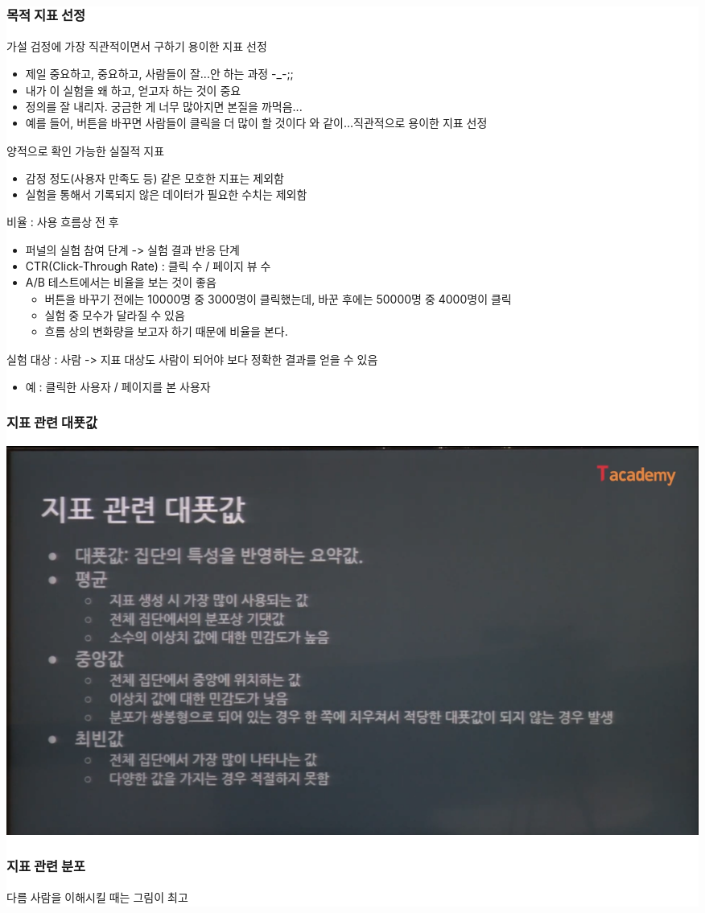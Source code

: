 ### 목적 지표 선정
가설 검정에 가장 직관적이면서 구하기 용이한 지표 선정
- 제일 중요하고, 중요하고, 사람들이 잘...안 하는 과정 -_-;;
- 내가 이 실험을 왜 하고, 얻고자 하는 것이 중요
- 정의를 잘 내리자. 궁금한 게 너무 많아지면 본질을 까먹음...
- 예를 들어, 버튼을 바꾸면 사람들이 클릭을 더 많이 할 것이다 와 같이...직관적으로 용이한 지표 선정

양적으로 확인 가능한 실질적 지표
- 감정 정도(사용자 만족도 등) 같은 모호한 지표는 제외함
- 실험을 통해서 기록되지 않은 데이터가 필요한 수치는 제외함

비율 : 사용 흐름상 전 후
- 퍼널의 실험 참여 단계 -> 실험 결과 반응 단계
- CTR(Click-Through Rate) : 클릭 수 / 페이지 뷰 수
- A/B 테스트에서는 비율을 보는 것이 좋음
  - 버튼을 바꾸기 전에는 10000명 중 3000명이 클릭했는데, 바꾼 후에는 50000명 중 4000명이 클릭
  - 실험 중 모수가 달라질 수 있음
  - 흐름 상의 변화량을 보고자 하기 때문에 비율을 본다.

실험 대상 : 사람 -> 지표 대상도 사람이 되어야 보다 정확한 결과를 얻을 수 있음
- 예 : 클릭한 사용자 / 페이지를 본 사용자


### 지표 관련 대푯값

![alt text](./imgs/5.png)

### 지표 관련 분포
다름 사람을 이해시킬 때는 그림이 최고
